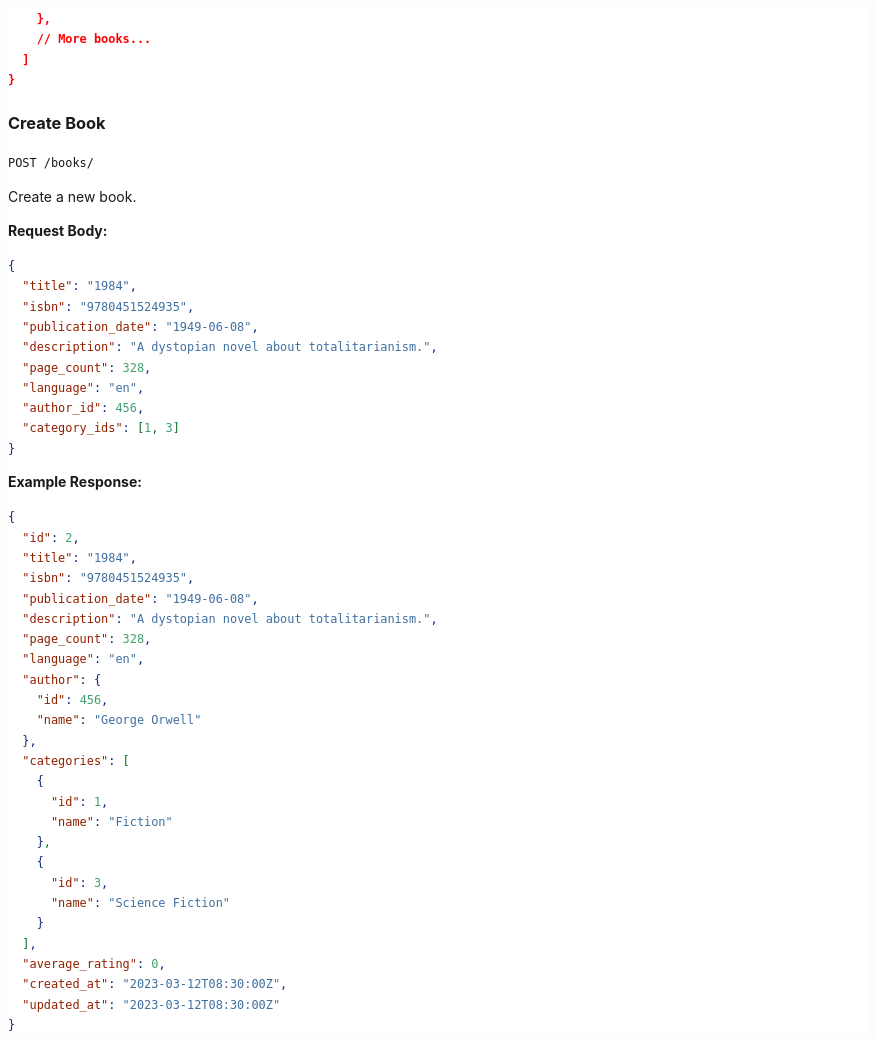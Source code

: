 ```json
    },
    // More books...
  ]
}
```

### Create Book
```
POST /books/
```
Create a new book.

**Request Body:**
```json
{
  "title": "1984",
  "isbn": "9780451524935",
  "publication_date": "1949-06-08",
  "description": "A dystopian novel about totalitarianism.",
  "page_count": 328,
  "language": "en",
  "author_id": 456,
  "category_ids": [1, 3]
}
```

**Example Response:**
```json
{
  "id": 2,
  "title": "1984",
  "isbn": "9780451524935",
  "publication_date": "1949-06-08",
  "description": "A dystopian novel about totalitarianism.",
  "page_count": 328,
  "language": "en",
  "author": {
    "id": 456,
    "name": "George Orwell"
  },
  "categories": [
    {
      "id": 1,
      "name": "Fiction"
    },
    {
      "id": 3,
      "name": "Science Fiction"
    }
  ],
  "average_rating": 0,
  "created_at": "2023-03-12T08:30:00Z",
  "updated_at": "2023-03-12T08:30:00Z"
}
```
